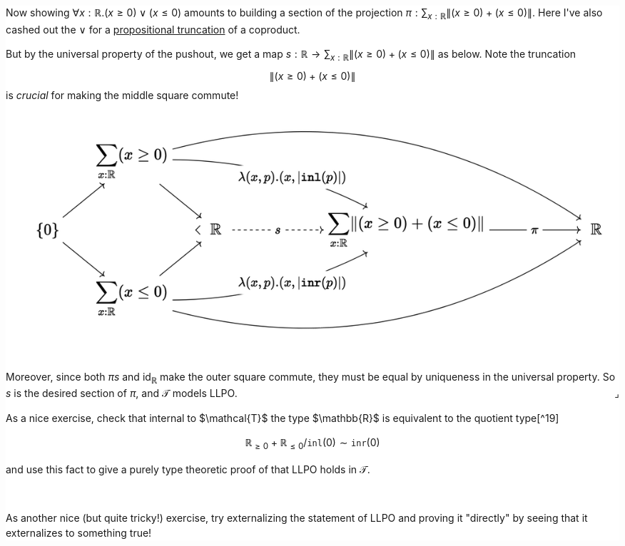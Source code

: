 Now showing $\forall x : \mathbb{R} . (x \geq 0) \lor (x \leq 0)$ amounts 
to building a section of the projection 
$\pi : \sum_{x : \mathbb{R}} \lVert (x \geq 0) + (x \leq 0) \rVert$.
Here I've also cashed out the $\lor$ for a [propositional truncation][53]
of a coproduct.

But by the universal property of the pushout, we get a map 
$s : \mathbb{R} \to \sum_{x : \mathbb{R}} \lVert (x \geq 0) + (x \leq 0) \rVert$
as below. Note the truncation $$\lVert (x \geq 0) + (x \leq 0) \rVert$$ 
is _crucial_ for making the middle square commute!

<p style="text-align:center;">
<img src="/assets/images/life-in-johnstones-topological-topos/llpo-universal-property.png" width="100%">
</p>

Moreover, since both $\pi s$ and $\text{id}_\mathbb{R}$ make the outer 
square commute, they must be equal by uniqueness in the universal property. 
So $s$ is the desired section of $\pi$, and $\mathcal{T}$ models LLPO.
<span style="float:right">$\lrcorner$</span>

<div class=boxed markdown=1>
As a nice exercise, check that internal to $\mathcal{T}$ the type 
$\mathbb{R}$ is equivalent to the quotient type[^19]

$$
\mathbb{R}_{\geq 0} + \mathbb{R}_{\leq 0} \big / \mathtt{inl}(0) \sim \mathtt{inr}(0)
$$

and use this fact to give a purely type theoretic proof of that LLPO 
holds in $\mathcal{T}$.

<br>

As another nice (but quite tricky!) exercise, try externalizing 
the statement of LLPO and proving it "directly" by seeing that it 
externalizes to something true!
</div>


[1]: https://arxiv.org/abs/2404.01256
[2]: https://ncatlab.org/nlab/show/realizability+topos
[3]: https://ncatlab.org/nlab/show/Models+for+Smooth+Infinitesimal+Analysis
[4]: https://ncatlab.org/nlab/show/Johnstone%27s+topological+topos
[5]: https://www.cs.bham.ac.uk/~mhe/
[6]: https://mathstodon.xyz/@MartinEscardo
[7]: https://ncatlab.org/nlab/show/constructive+mathematics
[8]: https://ncatlab.org/nlab/show/dense+sub-site
[9]: https://en.wikipedia.org/wiki/Sequential_space
[10]: https://ncatlab.org/nlab/show/subsequential+space
[11]: https://ncatlab.org/nlab/show/exponential+ideal
[12]: https://ncatlab.org/nlab/show/quasitopos
[13]: https://en.wikipedia.org/wiki/Stone%E2%80%93%C4%8Cech_compactification
[14]: https://en.wikipedia.org/wiki/Ultrafilter_on_a_set
[15]: https://en.wikipedia.org/wiki/Ramsey_theory
[16]: https://dantopology.wordpress.com/2010/06/21/sequential-spaces-i/
[17]: https://ncatlab.org/nlab/show/Lawvere+theory
[18]: https://en.wikipedia.org/wiki/Regular_cardinal
[19]: https://ncatlab.org/nlab/show/essentially+algebraic+theory
[20]: https://en.wikipedia.org/wiki/Axiom_of_dependent_choice
[21]: https://ncatlab.org/nlab/files/DCTopTopos.pdf
[22]: https://en.wikipedia.org/wiki/Solovay_model
[23]: https://ncatlab.org/nlab/show/big+and+little+toposes
[24]: https://ncatlab.org/nlab/show/Johnstone%27s+topological+topos
[25]: /2021/12/16/topological-categories.html
[26]: https://en.wikipedia.org/wiki/Box_topology
[27]: https://math.stackexchange.com/questions/871610/why-are-box-topology-and-product-topology-different-on-infinite-products-of-topo
[28]: https://en.wikipedia.org/wiki/Compact-open_topology
[29]: /2024/03/25/continuous-max-function
[30]: https://ncatlab.org/nlab/show/frame
[31]: https://en.wikipedia.org/wiki/Scott_continuity
[32]: https://en.wikipedia.org/wiki/Alexandroff_extension
[33]: https://ncatlab.org/nlab/show/canonical+topology
[34]: https://en.wikipedia.org/wiki/Subobject_classifier
[35]: https://londmathsoc.onlinelibrary.wiley.com/doi/abs/10.1112/plms/s3-38.2.237
[36]: https://en.wikipedia.org/wiki/First-countable_space
[37]: https://en.wikipedia.org/wiki/CW_complex
[38]: https://en.wikipedia.org/wiki/Spectrum_of_a_ring
[39]: /2022/12/13/internal-logic-examples.html
[40]: https://en.wikipedia.org/wiki/Sierpi%C5%84ski_space
[41]: https://ncatlab.org/nlab/show/countable+choice
[42]: https://ncatlab.org/nlab/show/countable+choice#WCC
[43]: https://ncatlab.org/nlab/show/Dedekind+cut
[44]: https://ncatlab.org/nlab/show/Cauchy+real+number
[45]: https://en.wikipedia.org/wiki/Baire_category_theorem
[46]: https://en.wikipedia.org/wiki/Second-countable_space
[47]: https://en.wikipedia.org/wiki/Compactly_generated_space
[48]: https://en.wikipedia.org/wiki/Locally_compact_space
[49]: https://ncatlab.org/nlab/show/principle+of+omniscience
[50]: https://ncatlab.org/nlab/show/quotient+type
[51]: http://www.lfcs.inf.ed.ac.uk/reports/92/ECS-LFCS-92-208/
[52]: https://core.ac.uk/download/33573841.pdf
[53]: https://planetmath.org/37propositionaltruncation
[54]: https://en.wikipedia.org/wiki/Markov%27s_principle
[55]: https://en.wikipedia.org/wiki/Apartness_relation
[56]: https://ncatlab.org/nlab/show/De+Morgan+topos
[57]: https://arxiv.org/pdf/2010.15632
[58]: https://www.cs.bham.ac.uk/~mhe/agda/Taboos.LLPO.html
[59]: https://doi.org/10.4230/LIPIcs.TLCA.2015.153
[60]: http://arxiv.org/abs/2104.10399
[61]: https://en.wikipedia.org/wiki/Bar_induction
[62]: https://ncatlab.org/nlab/show/injective+object
[63]: https://www.sciencedirect.com/science/article/pii/S0168007212000292
[64]: /2024/04/04/life-in-johnstones-topological-topos.html
[65]: https://core.ac.uk/download/33573841.pdf